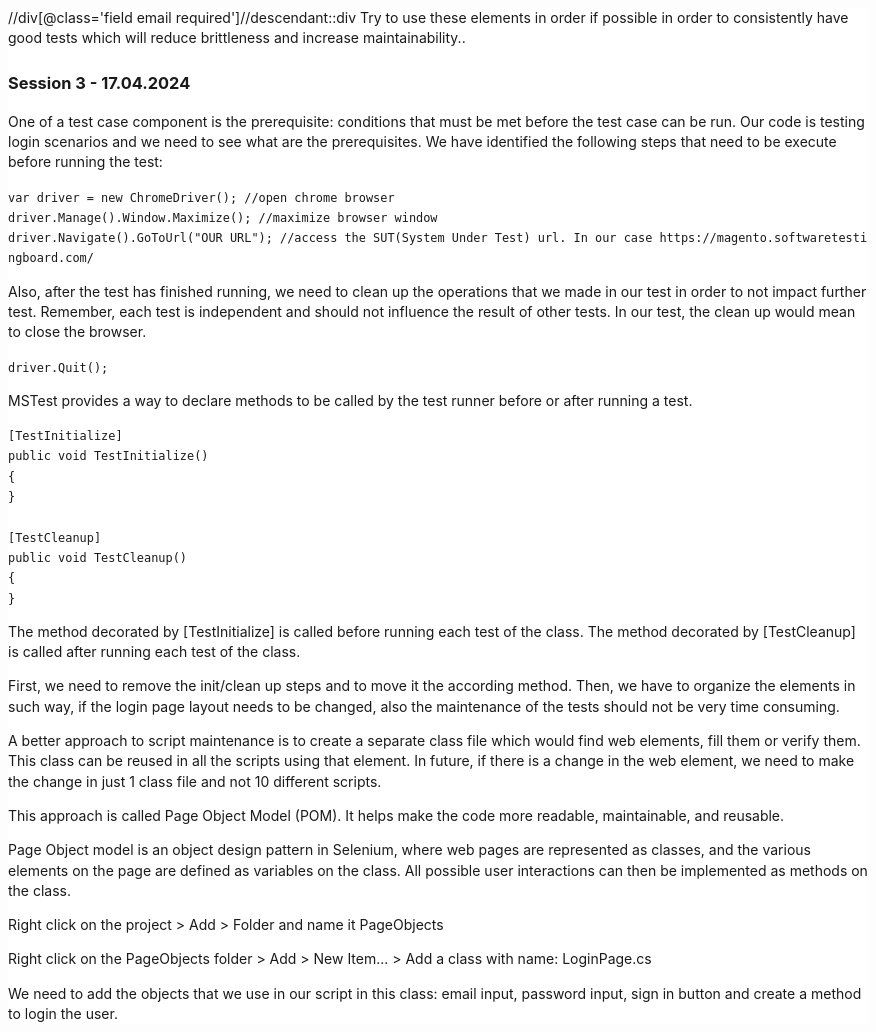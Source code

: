 //div[@class='field email required']//descendant::div
Try to use these elements in order if possible in order to consistently have good tests which will reduce brittleness and increase maintainability..

### **Session 3 - 17.04.2024**
One of a test case component is the prerequisite: conditions that must be met before the test case can be run. Our code is testing login scenarios and we need to see what are the prerequisites. We have identified the following steps that need to be execute before running the test:

    var driver = new ChromeDriver(); //open chrome browser
    driver.Manage().Window.Maximize(); //maximize browser window
    driver.Navigate().GoToUrl("OUR URL"); //access the SUT(System Under Test) url. In our case https://magento.softwaretestingboard.com/

Also, after the test has finished running, we need to clean up the operations that we made in our test in order to not impact further test. Remember, each test is independent and should not influence the result of other tests. In our test, the clean up would mean to close the browser.

    driver.Quit();
MSTest provides a way to declare methods to be called by the test runner before or after running a test.

    [TestInitialize]
    public void TestInitialize()
    {
    }

    [TestCleanup]
    public void TestCleanup()
    {
    }
The method decorated by [TestInitialize] is called before running each test of the class. The method decorated by [TestCleanup] is called after running each test of the class.

First, we need to remove the init/clean up steps and to move it the according method. Then, we have to organize the elements in such way, if the login page layout needs to be changed, also the maintenance of the tests should not be very time consuming.

A better approach to script maintenance is to create a separate class file which would find web elements, fill them or verify them. This class can be reused in all the scripts using that element. In future, if there is a change in the web element, we need to make the change in just 1 class file and not 10 different scripts.

This approach is called Page Object Model (POM). It helps make the code more readable, maintainable, and reusable.

Page Object model is an object design pattern in Selenium, where web pages are represented as classes, and the various elements on the page are defined as variables on the class. All possible user interactions can then be implemented as methods on the class.

Right click on the project > Add > Folder and name it PageObjects

Right click on the PageObjects folder > Add > New Item... > Add a class with name: LoginPage.cs

We need to add the objects that we use in our script in this class: email input, password input, sign in button and create a method to login the user.
